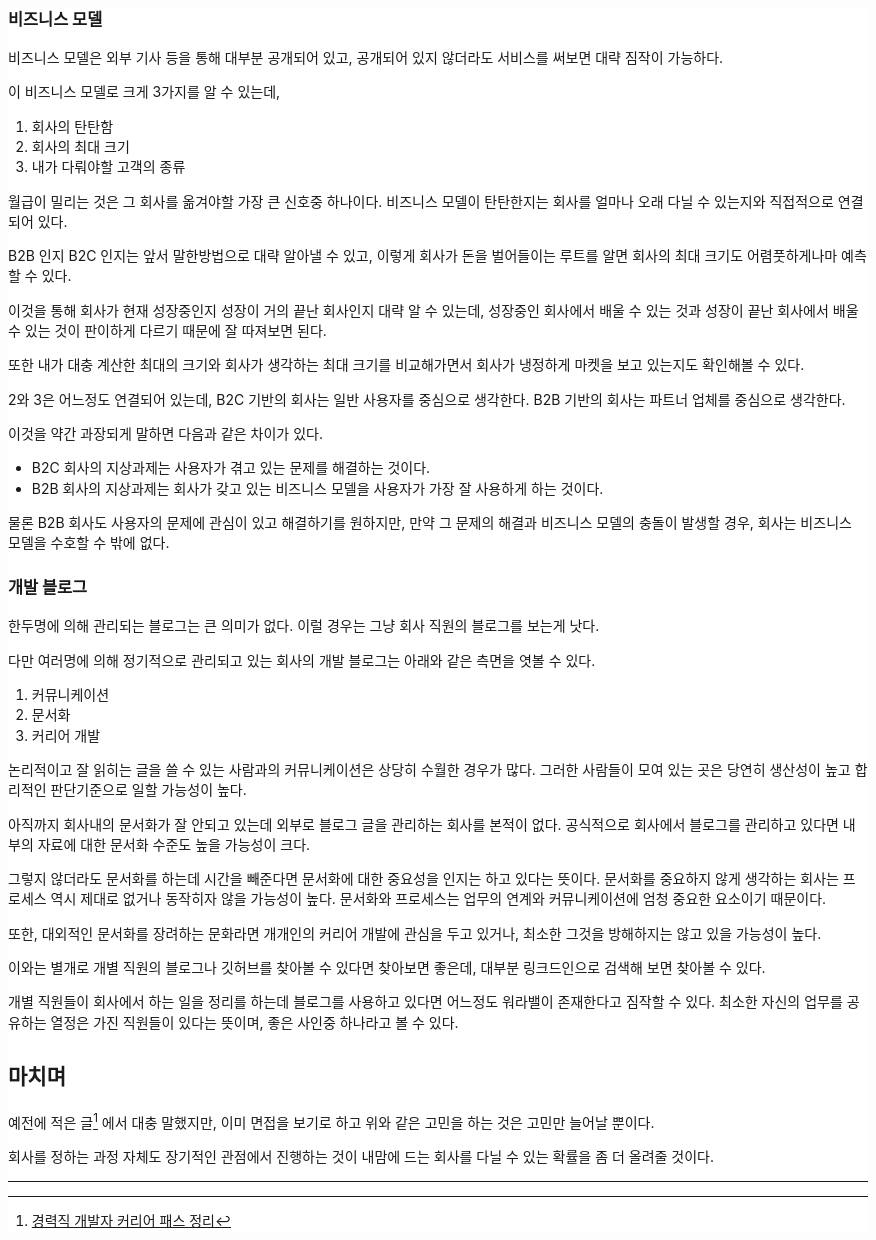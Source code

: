 ### 비즈니스 모델

비즈니스 모델은 외부 기사 등을 통해 대부분 공개되어 있고, 공개되어 있지 않더라도 서비스를 써보면 대략 짐작이 가능하다.

이 비즈니스 모델로 크게 3가지를 알 수 있는데,

1. 회사의 탄탄함
2. 회사의 최대 크기
3. 내가 다뤄야할 고객의 종류

월급이 밀리는 것은 그 회사를 옮겨야할 가장 큰 신호중 하나이다.
비즈니스 모델이 탄탄한지는 회사를 얼마나 오래 다닐 수 있는지와 직접적으로 연결되어 있다.

B2B 인지 B2C 인지는 앞서 말한방법으로 대략 알아낼 수 있고, 이렇게 회사가 돈을 벌어들이는 루트를 알면 회사의 최대 크기도 어렴풋하게나마 예측할 수 있다.

이것을 통해 회사가 현재 성장중인지 성장이 거의 끝난 회사인지 대략 알 수 있는데, 성장중인 회사에서 배울 수 있는 것과 성장이 끝난 회사에서 배울 수 있는 것이 판이하게 다르기 때문에 잘 따져보면 된다.

또한 내가 대충 계산한 최대의 크기와 회사가 생각하는 최대 크기를 비교해가면서 회사가 냉정하게 마켓을 보고 있는지도 확인해볼 수 있다.

2와 3은 어느정도 연결되어 있는데, B2C 기반의 회사는 일반 사용자를 중심으로 생각한다. B2B 기반의 회사는 파트너 업체를 중심으로 생각한다.

이것을 약간 과장되게 말하면 다음과 같은 차이가 있다.

- B2C 회사의 지상과제는 사용자가 겪고 있는 문제를 해결하는 것이다.
- B2B 회사의 지상과제는 회사가 갖고 있는 비즈니스 모델을 사용자가 가장 잘 사용하게 하는 것이다.

물론 B2B 회사도 사용자의 문제에 관심이 있고 해결하기를 원하지만, 만약 그 문제의 해결과 비즈니스 모델의 충돌이 발생할 경우, 회사는 비즈니스 모델을 수호할 수 밖에 없다.

### 개발 블로그

한두명에 의해 관리되는 블로그는 큰 의미가 없다. 이럴 경우는 그냥 회사 직원의 블로그를 보는게 낫다.

다만 여러명에 의해 정기적으로 관리되고 있는 회사의 개발 블로그는 아래와 같은 측면을 엿볼 수 있다.

1. 커뮤니케이션
2. 문서화
3. 커리어 개발

논리적이고 잘 읽히는 글을 쓸 수 있는 사람과의 커뮤니케이션은 상당히 수월한 경우가 많다.
그러한 사람들이 모여 있는 곳은 당연히 생산성이 높고 합리적인 판단기준으로 일할 가능성이 높다.

아직까지 회사내의 문서화가 잘 안되고 있는데 외부로 블로그 글을 관리하는 회사를 본적이 없다.
공식적으로 회사에서 블로그를 관리하고 있다면 내부의 자료에 대한 문서화 수준도 높을 가능성이 크다.

그렇지 않더라도 문서화를 하는데 시간을 빼준다면 문서화에 대한 중요성을 인지는 하고 있다는 뜻이다.
문서화를 중요하지 않게 생각하는 회사는 프로세스 역시 제대로 없거나 동작히자 않을 가능성이 높다.
문서화와 프로세스는 업무의 연계와 커뮤니케이션에 엄청 중요한 요소이기 때문이다.

또한, 대외적인 문서화를 장려하는 문화라면 개개인의 커리어 개발에 관심을 두고 있거나, 최소한 그것을 방해하지는 않고 있을 가능성이 높다.

이와는 별개로 개별 직원의 블로그나 깃허브를 찾아볼 수 있다면 찾아보면 좋은데, 대부분 링크드인으로 검색해 보면 찾아볼 수 있다.

개별 직원들이 회사에서 하는 일을 정리를 하는데 블로그를 사용하고 있다면 어느정도 워라밸이 존재한다고 짐작할 수 있다. 최소한 자신의 업무를 공유하는 열정은 가진 직원들이 있다는 뜻이며, 좋은 사인중 하나라고 볼 수 있다.

## 마치며

예전에 적은 글[^1] 에서 대충 말했지만, 이미 면접을 보기로 하고 위와 같은 고민을 하는 것은 고민만 늘어날 뿐이다.

회사를 정하는 과정 자체도 장기적인 관점에서 진행하는 것이 내맘에 드는 회사를 다닐 수 있는 확률을 좀 더 올려줄 것이다.

----
[^1]: [경력직 개발자 커리어 패스 정리](http://blog.haandol.com/2017/02/24/software-engineer-career.html)